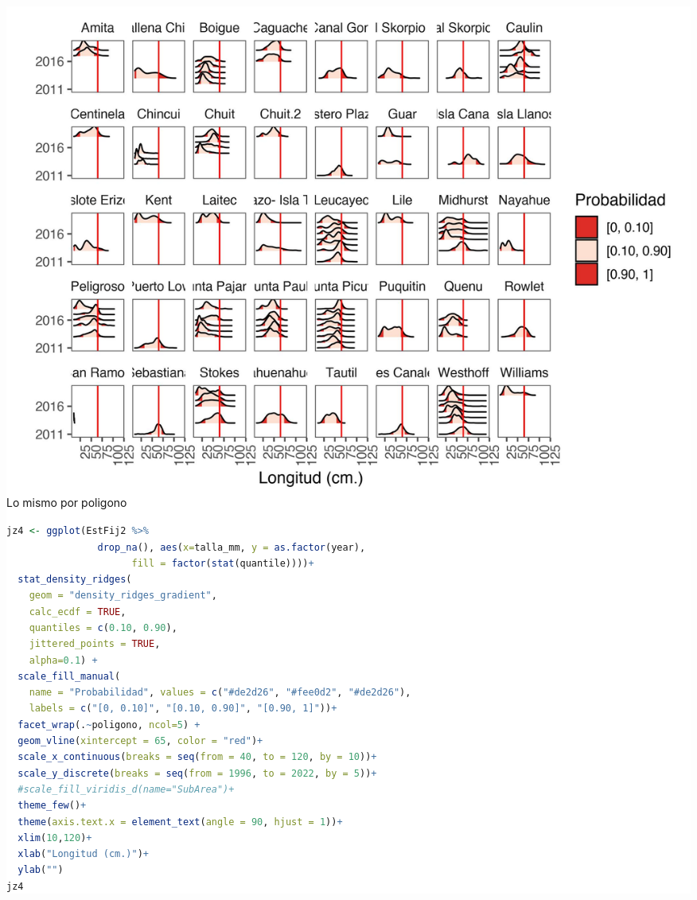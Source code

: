 <img src="Figuras/unnamed-chunk-3-1.jpeg" style="display: block; margin: auto;" />
Lo mismo por poligono


```r
jz4 <- ggplot(EstFij2 %>% 
                drop_na(), aes(x=talla_mm, y = as.factor(year), 
                      fill = factor(stat(quantile))))+
  stat_density_ridges(
    geom = "density_ridges_gradient",
    calc_ecdf = TRUE,
    quantiles = c(0.10, 0.90),
    jittered_points = TRUE,
    alpha=0.1) +
  scale_fill_manual(
    name = "Probabilidad", values = c("#de2d26", "#fee0d2", "#de2d26"),
    labels = c("[0, 0.10]", "[0.10, 0.90]", "[0.90, 1]"))+
  facet_wrap(.~poligono, ncol=5) +   
  geom_vline(xintercept = 65, color = "red")+
  scale_x_continuous(breaks = seq(from = 40, to = 120, by = 10))+
  scale_y_discrete(breaks = seq(from = 1996, to = 2022, by = 5))+
  #scale_fill_viridis_d(name="SubArea")+
  theme_few()+
  theme(axis.text.x = element_text(angle = 90, hjust = 1))+
  xlim(10,120)+
  xlab("Longitud (cm.)")+
  ylab("")
jz4
```
